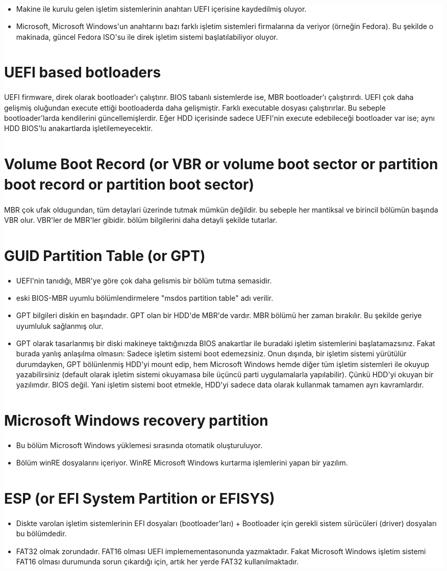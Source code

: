 - Makine ile kurulu gelen işletim sistemlerinin anahtarı UEFI içerisine kaydedilmiş oluyor.

- Microsoft, Microsoft Windows'un anahtarını bazı farklı işletim sistemleri firmalarına da veriyor (örneğin Fedora). Bu şekilde o makinada, güncel Fedora ISO'su ile direk işletim sistemi başlatılabiliyor oluyor.

# UEFI based botloaders
UEFI firmware, direk olarak bootloader'ı çalıştırır. BIOS tabanlı sistemlerde ise, MBR bootloader'ı çalıştırırdı. UEFI çok daha gelişmiş oluğundan execute ettiği bootloaderda daha gelişmiştir. Farklı executable dosyası çalıştırırlar. Bu sebeple bootloader'larda kendilerini güncellemişlerdir. Eğer HDD içerisinde sadece UEFI'nin execute edebileceği bootloader var ise; aynı HDD BIOS'lu anakartlarda işletilemeyecektir.

# Volume Boot Record (or VBR or volume boot sector or partition boot record or partition boot sector)

MBR çok ufak oldugundan, tüm detaylari üzerinde tutmak mümkün değildir. bu sebeple her mantiksal ve birincil bölümün başında VBR olur. VBR'ler de MBR'ler gibidir. bölüm bilgilerini daha detayli şekilde tutarlar.

# GUID Partition Table (or GPT)

- UEFI'nin tanıdığı, MBR'ye göre çok daha gelismis bir bölüm tutma semasidir.

- eski BIOS-MBR uyumlu bölümlendirmelere "msdos partition table" adı verilir.

- GPT bilgileri diskin en başındadır. GPT olan bir HDD'de MBR'de vardır. MBR bölümü her zaman bırakılır. Bu şekilde geriye uyumluluk sağlanmış olur.

- GPT olarak tasarlanmış bir diski makineye taktığınızda BIOS anakartlar ile buradaki işletim sistemlerini başlatamazsınız. Fakat burada yanlış anlaşılma olmasın: Sadece işletim sistemi boot edemezsiniz. Onun dışında, bir işletim sistemi yürütülür durumdayken, GPT bölünlenmiş HDD'yi mount edip, hem Microsoft Windows hemde diğer tüm işletim sistemleri ile okuyup yazabilirsiniz (default olarak işletim sistemi okuyamasa bile üçüncü parti uygulamalarla yapılabilir). Çünkü HDD'yi okuyan bir yazılımdır. BIOS değil. Yani işletim sistemi boot etmekle, HDD'yi sadece data olarak kullanmak tamamen ayrı kavramlardır.

# Microsoft Windows recovery partition
- Bu bölüm Microsoft Windows yüklemesi sırasında otomatik oluşturuluyor.

- Bölüm winRE dosyalarını içeriyor. WinRE Microsoft Windows kurtarma işlemlerini yapan bir yazılım.

# ESP (or EFI System Partition or EFISYS)
- Diskte varolan işletim sistemlerinin EFI dosyaları (bootloader'ları) + Bootloader için gerekli sistem sürücüleri (driver) dosyaları bu bölümdedir.

- FAT32 olmak zorundadır. FAT16 olması UEFI implemementasonunda yazmaktadır. Fakat Microsoft Windows işletim sistemi FAT16 olması durumunda sorun çıkardığı için, artık her yerde FAT32 kullanılmaktadır.
